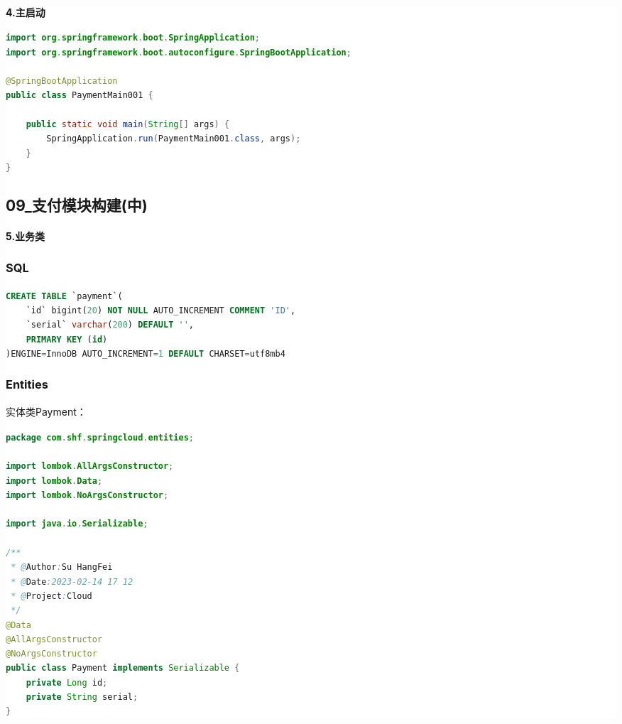

**4.主启动**

```java
import org.springframework.boot.SpringApplication;
import org.springframework.boot.autoconfigure.SpringBootApplication;

@SpringBootApplication
public class PaymentMain001 {

    public static void main(String[] args) {
        SpringApplication.run(PaymentMain001.class, args);
    }
}
```



## 09_支付模块构建(中)



**5.业务类**

### **SQL**

```sql
CREATE TABLE `payment`(
	`id` bigint(20) NOT NULL AUTO_INCREMENT COMMENT 'ID',
    `serial` varchar(200) DEFAULT '',
	PRIMARY KEY (id)
)ENGINE=InnoDB AUTO_INCREMENT=1 DEFAULT CHARSET=utf8mb4
```

### **Entities**

实体类Payment：

```java
package com.shf.springcloud.entities;

import lombok.AllArgsConstructor;
import lombok.Data;
import lombok.NoArgsConstructor;

import java.io.Serializable;

/**
 * @Author:Su HangFei
 * @Date:2023-02-14 17 12
 * @Project:Cloud
 */
@Data
@AllArgsConstructor
@NoArgsConstructor
public class Payment implements Serializable {
    private Long id;
    private String serial;
}
```
